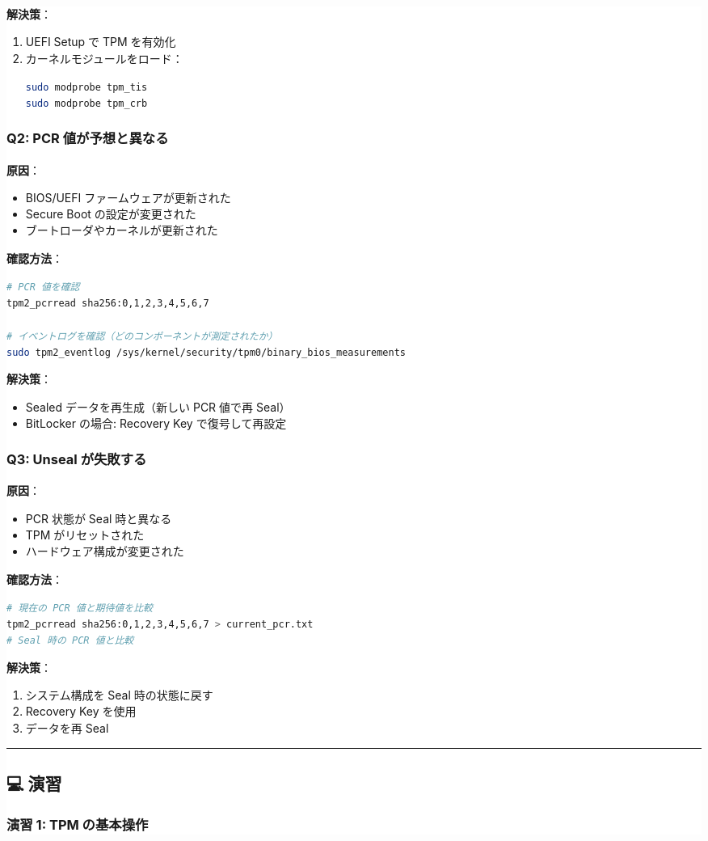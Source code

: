 **解決策**：

1. UEFI Setup で TPM を有効化
2. カーネルモジュールをロード：
   ```bash
   sudo modprobe tpm_tis
   sudo modprobe tpm_crb
   ```

### Q2: PCR 値が予想と異なる

**原因**：
- BIOS/UEFI ファームウェアが更新された
- Secure Boot の設定が変更された
- ブートローダやカーネルが更新された

**確認方法**：

```bash
# PCR 値を確認
tpm2_pcrread sha256:0,1,2,3,4,5,6,7

# イベントログを確認（どのコンポーネントが測定されたか）
sudo tpm2_eventlog /sys/kernel/security/tpm0/binary_bios_measurements
```

**解決策**：

- Sealed データを再生成（新しい PCR 値で再 Seal）
- BitLocker の場合: Recovery Key で復号して再設定

### Q3: Unseal が失敗する

**原因**：
- PCR 状態が Seal 時と異なる
- TPM がリセットされた
- ハードウェア構成が変更された

**確認方法**：

```bash
# 現在の PCR 値と期待値を比較
tpm2_pcrread sha256:0,1,2,3,4,5,6,7 > current_pcr.txt
# Seal 時の PCR 値と比較
```

**解決策**：

1. システム構成を Seal 時の状態に戻す
2. Recovery Key を使用
3. データを再 Seal

---

## 💻 演習

### 演習 1: TPM の基本操作
